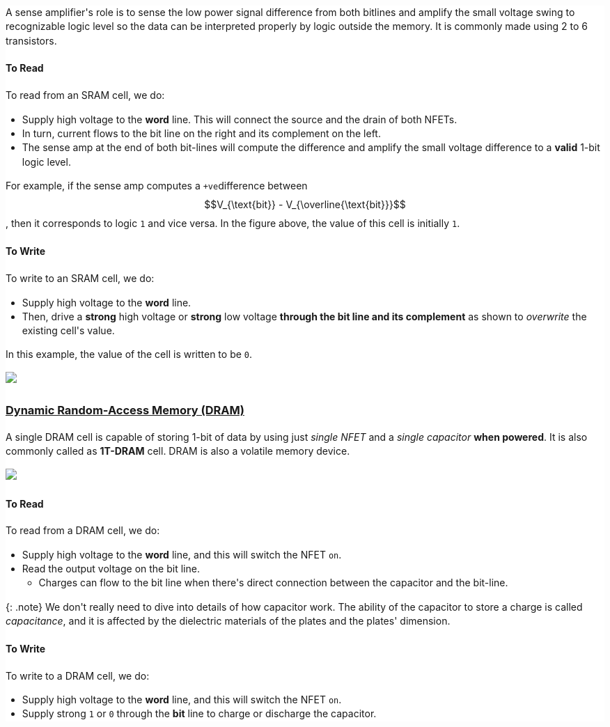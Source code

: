 A sense amplifier's role is to sense the low power signal difference from both bitlines and amplify the small voltage swing to recognizable logic level so the data can be interpreted properly by logic outside the memory. It is commonly made using 2 to 6 transistors. 

#### To Read 
To read from an SRAM cell, we do:
* Supply high voltage to the **word** line. This will connect the source and the drain of both NFETs. 
* In turn, current flows to the bit line on the right and its complement on the left. 
* The sense amp at the end of both bit-lines will compute the difference and amplify the small voltage difference to a **valid** 1-bit logic level.

For example, if the sense amp computes a `+ve`difference between $$V_{\text{bit}} - V_{\overline{\text{bit}}}$$, then it corresponds to logic `1` and vice versa. In the figure above, the value of this cell is initially `1`. 


#### To Write 
To write to an SRAM cell, we do:
* Supply high voltage to the **word** line. 
* Then, drive a **strong** high voltage or **strong** low voltage **through the bit line and its complement** as shown to *overwrite* the existing cell's value.  

In this example, the value of the cell is written to be `0`. 

<img src="https://dropbox.com/s/kf6fk970dffm00z/write_sram.png?raw=1"  class="center_fifty"   >


### [Dynamic Random-Access Memory (DRAM)](https://www.youtube.com/watch?v=m5_u3sQ9bXo&t=844s)

 A single DRAM cell is capable of storing 1-bit of data by using just *single NFET* and a *single capacitor* **when powered**. It is also commonly called as **1T-DRAM** cell. DRAM is also a volatile memory device. 
 
<img src="https://dropbox.com/s/4wovmxsgb7896vd/dram.png?raw=1"   class="center_fifty"   >

#### To Read
To read from a DRAM cell, we do:
* Supply high voltage to the **word** line, and this will switch the NFET `on`.
* Read the output voltage on the bit line.
  * Charges can flow to the bit line when there's direct connection between the capacitor and the bit-line.

{: .note}
We don't really need to dive into details of how capacitor work. The ability of the capacitor to store a charge is called *capacitance*, and it is affected by the dielectric materials of the plates and the plates' dimension. 

#### To Write
To write to a DRAM cell, we do:
* Supply high voltage to the **word** line, and this will switch the NFET `on`.
* Supply strong `1` or `0` through the **bit** line to charge or discharge the capacitor. 
